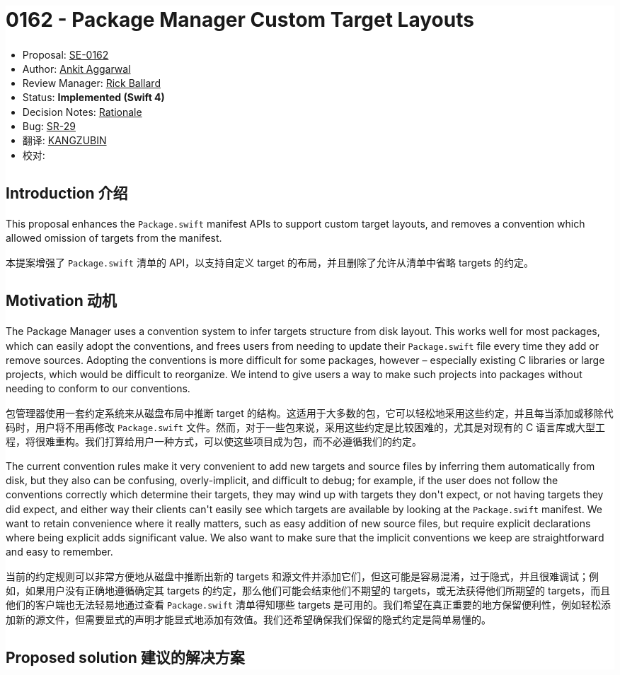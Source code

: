 # 0162 - Package Manager Custom Target Layouts

* Proposal: [SE-0162](0162-package-manager-custom-target-layouts.md)
* Author: [Ankit Aggarwal](https://github.com/aciidb0mb3r)
* Review Manager: [Rick Ballard](https://github.com/rballard)
* Status: **Implemented (Swift 4)**
* Decision Notes: [Rationale](https://lists.swift.org/pipermail/swift-evolution/Week-of-Mon-20170410/035471.html)
* Bug: [SR-29](https://bugs.swift.org/browse/SR-29)
* 翻译: [KANGZUBIN](https://github.com/kangzubin)
* 校对: 

## Introduction 介绍

This proposal enhances the `Package.swift` manifest APIs to support custom
target layouts, and removes a convention which allowed omission of targets from
the manifest.

本提案增强了 `Package.swift` 清单的 API，以支持自定义 target 的布局，并且删除了允许从清单中省略 targets 的约定。

## Motivation 动机

The Package Manager uses a convention system to infer targets structure from
disk layout. This works well for most packages, which can easily adopt the
conventions, and frees users from needing to update their `Package.swift` file
every time they add or remove sources. Adopting the conventions is more
difficult for some packages, however – especially existing C libraries or large
projects, which would be difficult to reorganize. We intend to give users a way
to make such projects into packages without needing to conform to our
conventions.

包管理器使用一套约定系统来从磁盘布局中推断 target 的结构。这适用于大多数的包，它可以轻松地采用这些约定，并且每当添加或移除代码时，用户将不用再修改 `Package.swift` 文件。然而，对于一些包来说，采用这些约定是比较困难的，尤其是对现有的 C 语言库或大型工程，将很难重构。我们打算给用户一种方式，可以使这些项目成为包，而不必遵循我们的约定。

The current convention rules make it very convenient to add new targets and
source files by inferring them automatically from disk, but they also can be
confusing, overly-implicit, and difficult to debug; for example, if the user
does not follow the conventions correctly which determine their targets, they
may wind up with targets they don't expect, or not having targets they did
expect, and either way their clients can't easily see which targets are available
by looking at the `Package.swift` manifest. We want to retain convenience where it
really matters, such as easy addition of new source files, but require explicit
declarations where being explicit adds significant value. We also want to make
sure that the implicit conventions we keep are straightforward and easy to
remember.

当前的约定规则可以非常方便地从磁盘中推断出新的 targets 和源文件并添加它们，但这可能是容易混淆，过于隐式，并且很难调试；例如，如果用户没有正确地遵循确定其 targets 的约定，那么他们可能会结束他们不期望的 targets，或无法获得他们所期望的 targets，而且他们的客户端也无法轻易地通过查看 `Package.swift` 清单得知哪些 targets 是可用的。我们希望在真正重要的地方保留便利性，例如轻松添加新的源文件，但需要显式的声明才能显式地添加有效值。我们还希望确保我们保留的隐式约定是简单易懂的。

## Proposed solution 建议的解决方案

